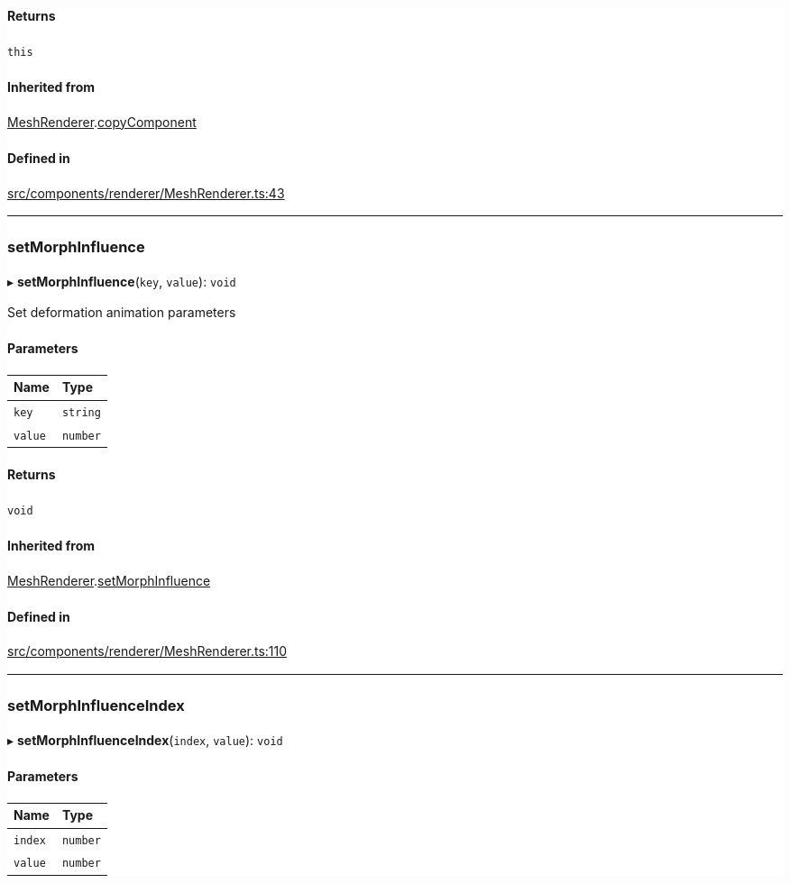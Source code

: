 #### Returns

`this`

#### Inherited from

[MeshRenderer](MeshRenderer.md).[copyComponent](MeshRenderer.md#copycomponent)

#### Defined in

[src/components/renderer/MeshRenderer.ts:43](https://github.com/Orillusion/orillusion/blob/main/src/components/renderer/MeshRenderer.ts#L43)

___

### setMorphInfluence

▸ **setMorphInfluence**(`key`, `value`): `void`

Set deformation animation parameters

#### Parameters

| Name | Type |
| :------ | :------ |
| `key` | `string` |
| `value` | `number` |

#### Returns

`void`

#### Inherited from

[MeshRenderer](MeshRenderer.md).[setMorphInfluence](MeshRenderer.md#setmorphinfluence)

#### Defined in

[src/components/renderer/MeshRenderer.ts:110](https://github.com/Orillusion/orillusion/blob/main/src/components/renderer/MeshRenderer.ts#L110)

___

### setMorphInfluenceIndex

▸ **setMorphInfluenceIndex**(`index`, `value`): `void`

#### Parameters

| Name | Type |
| :------ | :------ |
| `index` | `number` |
| `value` | `number` |
